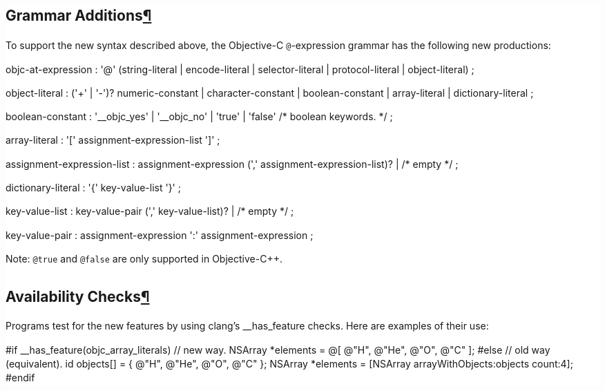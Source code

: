Grammar Additions[¶](#grammar-additions "Link to this heading")
---------------------------------------------------------------

To support the new syntax described above, the Objective-C `@`\-expression grammar has the following new productions:

objc-at-expression : '@' (string-literal | encode-literal | selector-literal | protocol-literal | object-literal)
                   ;

object-literal : ('+' | '-')? numeric-constant
               | character-constant
               | boolean-constant
               | array-literal
               | dictionary-literal
               ;

boolean-constant : '\_\_objc\_yes' | '\_\_objc\_no' | 'true' | 'false'  /\* boolean keywords. \*/
                 ;

array-literal : '\[' assignment-expression-list '\]'
              ;

assignment-expression-list : assignment-expression (',' assignment-expression-list)?
                           | /\* empty \*/
                           ;

dictionary-literal : '{' key-value-list '}'
                   ;

key-value-list : key-value-pair (',' key-value-list)?
               | /\* empty \*/
               ;

key-value-pair : assignment-expression ':' assignment-expression
               ;

Note: `@true` and `@false` are only supported in Objective-C++.

Availability Checks[¶](#availability-checks "Link to this heading")
-------------------------------------------------------------------

Programs test for the new features by using clang’s \_\_has\_feature checks. Here are examples of their use:

#if \_\_has\_feature(objc\_array\_literals)
    // new way.
    NSArray \*elements \= @\[ @"H", @"He", @"O", @"C" \];
#else
    // old way (equivalent).
    id objects\[\] \= { @"H", @"He", @"O", @"C" };
    NSArray \*elements \= \[NSArray arrayWithObjects:objects count:4\];
#endif
